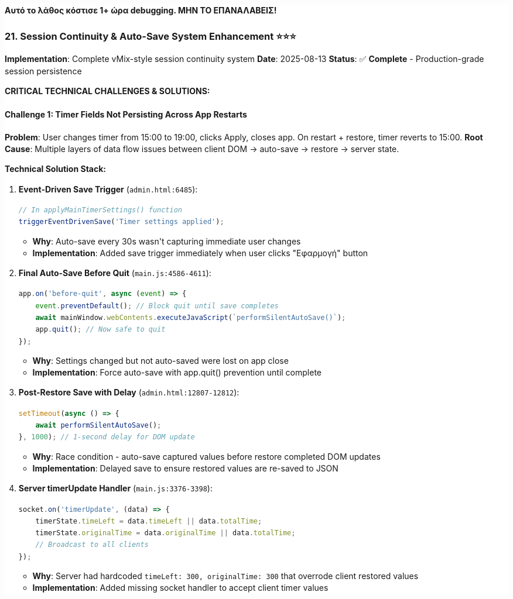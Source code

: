 **Αυτό το λάθος κόστισε 1+ ώρα debugging. ΜΗΝ ΤΟ ΕΠΑΝΑΛΑΒΕΙΣ!**

### 21. Session Continuity & Auto-Save System Enhancement ⭐⭐⭐
**Implementation**: Complete vMix-style session continuity system
**Date**: 2025-08-13
**Status**: ✅ **Complete** - Production-grade session persistence

**CRITICAL TECHNICAL CHALLENGES & SOLUTIONS:**

#### Challenge 1: Timer Fields Not Persisting Across App Restarts
**Problem**: User changes timer from 15:00 to 19:00, clicks Apply, closes app. On restart + restore, timer reverts to 15:00.
**Root Cause**: Multiple layers of data flow issues between client DOM → auto-save → restore → server state.

**Technical Solution Stack:**
1. **Event-Driven Save Trigger** (`admin.html:6485`):
   ```javascript
   // In applyMainTimerSettings() function
   triggerEventDrivenSave('Timer settings applied');
   ```
   - **Why**: Auto-save every 30s wasn't capturing immediate user changes
   - **Implementation**: Added save trigger immediately when user clicks "Εφαρμογή" button

2. **Final Auto-Save Before Quit** (`main.js:4586-4611`):
   ```javascript
   app.on('before-quit', async (event) => {
       event.preventDefault(); // Block quit until save completes
       await mainWindow.webContents.executeJavaScript(`performSilentAutoSave()`);
       app.quit(); // Now safe to quit
   });
   ```
   - **Why**: Settings changed but not auto-saved were lost on app close
   - **Implementation**: Force auto-save with app.quit() prevention until complete

3. **Post-Restore Save with Delay** (`admin.html:12807-12812`):
   ```javascript
   setTimeout(async () => {
       await performSilentAutoSave();
   }, 1000); // 1-second delay for DOM update
   ```
   - **Why**: Race condition - auto-save captured values before restore completed DOM updates
   - **Implementation**: Delayed save to ensure restored values are re-saved to JSON

4. **Server timerUpdate Handler** (`main.js:3376-3398`):
   ```javascript
   socket.on('timerUpdate', (data) => {
       timerState.timeLeft = data.timeLeft || data.totalTime;
       timerState.originalTime = data.originalTime || data.totalTime;
       // Broadcast to all clients
   });
   ```
   - **Why**: Server had hardcoded `timeLeft: 300, originalTime: 300` that overrode client restored values
   - **Implementation**: Added missing socket handler to accept client timer values

